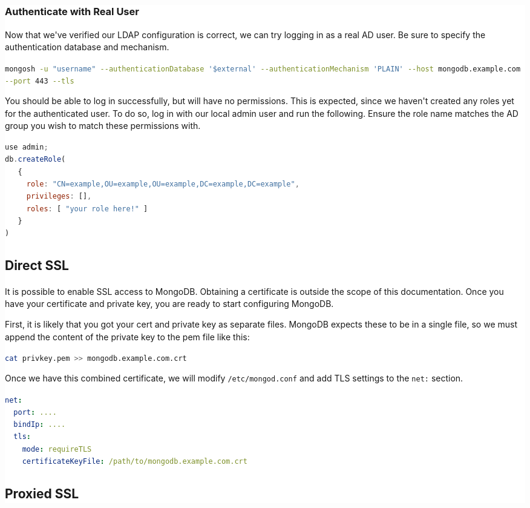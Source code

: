 ```text
```

### Authenticate with Real User

Now that we've verified our LDAP configuration is correct, we can try logging in as a real AD user. Be sure to specify the authentication database and mechanism.

```bash
mongosh -u "username" --authenticationDatabase '$external' --authenticationMechanism 'PLAIN' --host mongodb.example.com --port 443 --tls
```

You should be able to log in successfully, but will have no permissions. This is expected, since we haven't created any roles yet for the authenticated user. To do so, log in with our local admin user and run the following. Ensure the role name matches the AD group you wish to match these permissions with.

```js
use admin;
db.createRole(
   {
     role: "CN=example,OU=example,OU=example,DC=example,DC=example",
     privileges: [],
     roles: [ "your role here!" ]
   }
)
```

## Direct SSL

It is possible to enable SSL access to MongoDB. Obtaining a certificate is outside the scope of this documentation. Once you have your certificate and private key, you are ready to start configuring MongoDB.

First, it is likely that you got your cert and private key as separate files. MongoDB expects these to be in a single file, so we must append the content of the private key to the pem file like this:

```bash
cat privkey.pem >> mongodb.example.com.crt
```

Once we have this combined certificate, we will modify `/etc/mongod.conf` and add TLS settings to the `net:` section.

```yaml
net:
  port: ....
  bindIp: ....
  tls:
    mode: requireTLS
    certificateKeyFile: /path/to/mongodb.example.com.crt
```

## Proxied SSL
